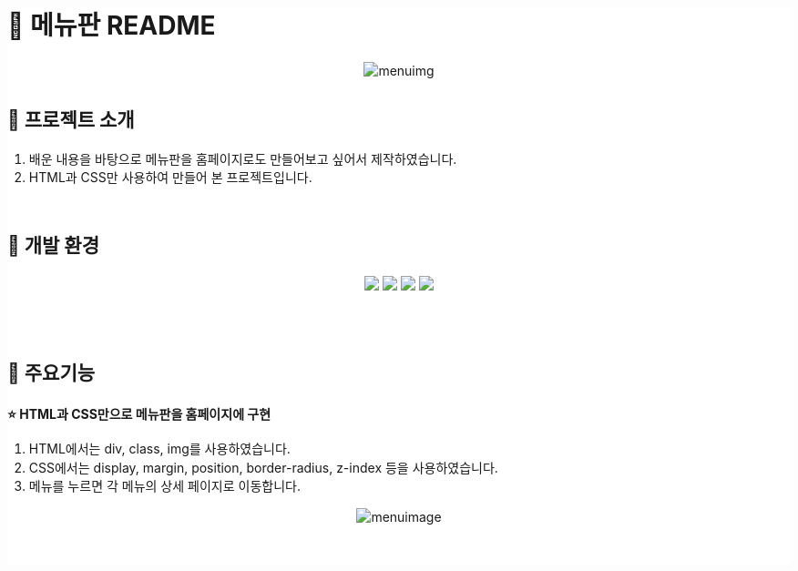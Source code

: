 
# 📜 메뉴판 README
<div align="center">
  <img src="https://github.com/user-attachments/assets/8f4e391c-127f-466b-a5b2-23a433a3ccd7" alt="menuimg" width=80%>
</div>

## :page_facing_up: 프로젝트 소개
1. 배운 내용을 바탕으로 메뉴판을 홈페이지로도 만들어보고 싶어서 제작하였습니다.<br/>
2. HTML과 CSS만 사용하여 만들어 본 프로젝트입니다.<br/><br/>

## :high_brightness: 개발 환경
<div align="center"><img src="https://img.shields.io/badge/HTML5-E34F26?style=flat-square&logo=html5&logoColor=white"/>
<img src="https://img.shields.io/badge/CSS3-1572B6?style=flat-square&logo=css3&logoColor=white"/>
<img src="https://img.shields.io/badge/GitHub-181717?style=flat-square&logo=GitHub&logoColor=white"/>
<img src="https://img.shields.io/badge/Visual Studio Code-007ACC?style=flat-square&logo=Visual Studio Code&logoColor=white"/></div>
<br/><br/>

## :hammer: 주요기능
#### :star: HTML과 CSS만으로 메뉴판을 홈페이지에 구현<br/>
1. HTML에서는 div, class, img를 사용하였습니다.<br/>
2. CSS에서는 display, margin, position, border-radius, z-index 등을 사용하였습니다.<br/>
3. 메뉴를 누르면 각 메뉴의 상세 페이지로 이동합니다.<br/>
<div align="center">
  <img width=100% alt="menuimage" src="https://github.com/user-attachments/assets/68626cc2-e716-4291-8285-27e224c1cd64" />
</div>
<br/>
<br/>
